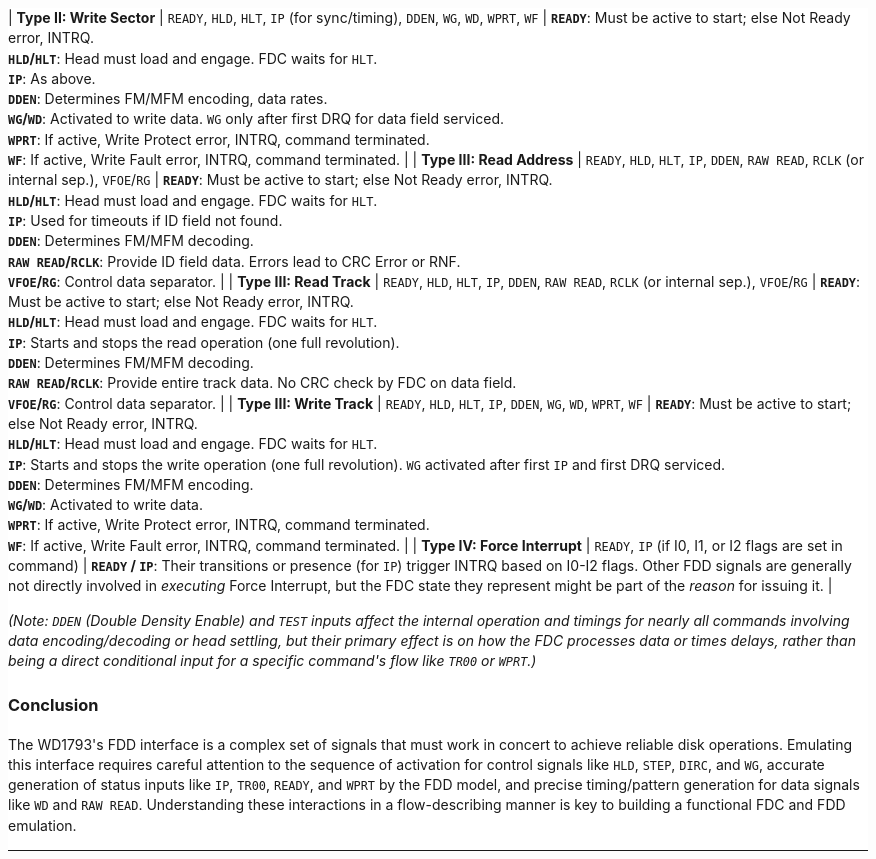 | **Type II: Write Sector** | `READY`, `HLD`, `HLT`, `IP` (for sync/timing), `DDEN`, `WG`, `WD`, `WPRT`, `WF`                                                                                                                                                                       | **`READY`**: Must be active to start; else Not Ready error, INTRQ. <br> **`HLD`/`HLT`**: Head must load and engage. FDC waits for `HLT`. <br> **`IP`**: As above. <br> **`DDEN`**: Determines FM/MFM encoding, data rates. <br> **`WG`/`WD`**: Activated to write data. `WG` only after first DRQ for data field serviced. <br> **`WPRT`**: If active, Write Protect error, INTRQ, command terminated. <br> **`WF`**: If active, Write Fault error, INTRQ, command terminated. |
| **Type III: Read Address** | `READY`, `HLD`, `HLT`, `IP`, `DDEN`, `RAW READ`, `RCLK` (or internal sep.), `VFOE`/`RG`                                                                                                                                                           | **`READY`**: Must be active to start; else Not Ready error, INTRQ. <br> **`HLD`/`HLT`**: Head must load and engage. FDC waits for `HLT`. <br> **`IP`**: Used for timeouts if ID field not found. <br> **`DDEN`**: Determines FM/MFM decoding. <br> **`RAW READ`/`RCLK`**: Provide ID field data. Errors lead to CRC Error or RNF. <br> **`VFOE`/`RG`**: Control data separator. |
| **Type III: Read Track** | `READY`, `HLD`, `HLT`, `IP`, `DDEN`, `RAW READ`, `RCLK` (or internal sep.), `VFOE`/`RG`                                                                                                                                                               | **`READY`**: Must be active to start; else Not Ready error, INTRQ. <br> **`HLD`/`HLT`**: Head must load and engage. FDC waits for `HLT`. <br> **`IP`**: Starts and stops the read operation (one full revolution). <br> **`DDEN`**: Determines FM/MFM decoding. <br> **`RAW READ`/`RCLK`**: Provide entire track data. No CRC check by FDC on data field. <br> **`VFOE`/`RG`**: Control data separator. |
| **Type III: Write Track** | `READY`, `HLD`, `HLT`, `IP`, `DDEN`, `WG`, `WD`, `WPRT`, `WF`                                                                                                                                                                                          | **`READY`**: Must be active to start; else Not Ready error, INTRQ. <br> **`HLD`/`HLT`**: Head must load and engage. FDC waits for `HLT`. <br> **`IP`**: Starts and stops the write operation (one full revolution). `WG` activated after first `IP` and first DRQ serviced. <br> **`DDEN`**: Determines FM/MFM encoding. <br> **`WG`/`WD`**: Activated to write data. <br> **`WPRT`**: If active, Write Protect error, INTRQ, command terminated. <br> **`WF`**: If active, Write Fault error, INTRQ, command terminated. |
| **Type IV: Force Interrupt** | `READY`, `IP` (if I0, I1, or I2 flags are set in command)                                                                                                                                                                                          | **`READY` / `IP`**: Their transitions or presence (for `IP`) trigger INTRQ based on I0-I2 flags. Other FDD signals are generally not directly involved in *executing* Force Interrupt, but the FDC state they represent might be part of the *reason* for issuing it. |

*(Note: `DDEN` (Double Density Enable) and `TEST` inputs affect the internal operation and timings for nearly all commands involving data encoding/decoding or head settling, but their primary effect is on *how* the FDC processes data or times delays, rather than being a direct conditional input for a specific command's flow like `TR00` or `WPRT`.)*


### Conclusion

The WD1793's FDD interface is a complex set of signals that must work in concert to achieve reliable disk operations. Emulating this interface requires careful attention to the sequence of activation for control signals like `HLD`, `STEP`, `DIRC`, and `WG`, accurate generation of status inputs like `IP`, `TR00`, `READY`, and `WPRT` by the FDD model, and precise timing/pattern generation for data signals like `WD` and `RAW READ`. Understanding these interactions in a flow-describing manner is key to building a functional FDC and FDD emulation.

---